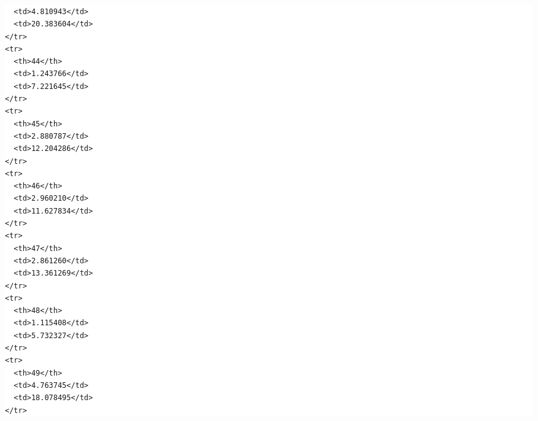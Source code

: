       <td>4.810943</td>
      <td>20.383604</td>
    </tr>
    <tr>
      <th>44</th>
      <td>1.243766</td>
      <td>7.221645</td>
    </tr>
    <tr>
      <th>45</th>
      <td>2.880787</td>
      <td>12.204286</td>
    </tr>
    <tr>
      <th>46</th>
      <td>2.960210</td>
      <td>11.627834</td>
    </tr>
    <tr>
      <th>47</th>
      <td>2.861260</td>
      <td>13.361269</td>
    </tr>
    <tr>
      <th>48</th>
      <td>1.115408</td>
      <td>5.732327</td>
    </tr>
    <tr>
      <th>49</th>
      <td>4.763745</td>
      <td>18.078495</td>
    </tr>
  </tbody>
</table>
</div>
      <button class="colab-df-convert" onclick="convertToInteractive('df-5f1cdf6e-a2cc-43eb-8402-b062efbc280a')"
              title="Convert this dataframe to an interactive table."
              style="display:none;">

  <svg xmlns="http://www.w3.org/2000/svg" height="24px"viewBox="0 0 24 24"
       width="24px">
    <path d="M0 0h24v24H0V0z" fill="none"/>
    <path d="M18.56 5.44l.94 2.06.94-2.06 2.06-.94-2.06-.94-.94-2.06-.94 2.06-2.06.94zm-11 1L8.5 8.5l.94-2.06 2.06-.94-2.06-.94L8.5 2.5l-.94 2.06-2.06.94zm10 10l.94 2.06.94-2.06 2.06-.94-2.06-.94-.94-2.06-.94 2.06-2.06.94z"/><path d="M17.41 7.96l-1.37-1.37c-.4-.4-.92-.59-1.43-.59-.52 0-1.04.2-1.43.59L10.3 9.45l-7.72 7.72c-.78.78-.78 2.05 0 2.83L4 21.41c.39.39.9.59 1.41.59.51 0 1.02-.2 1.41-.59l7.78-7.78 2.81-2.81c.8-.78.8-2.07 0-2.86zM5.41 20L4 18.59l7.72-7.72 1.47 1.35L5.41 20z"/>
  </svg>
      </button>
